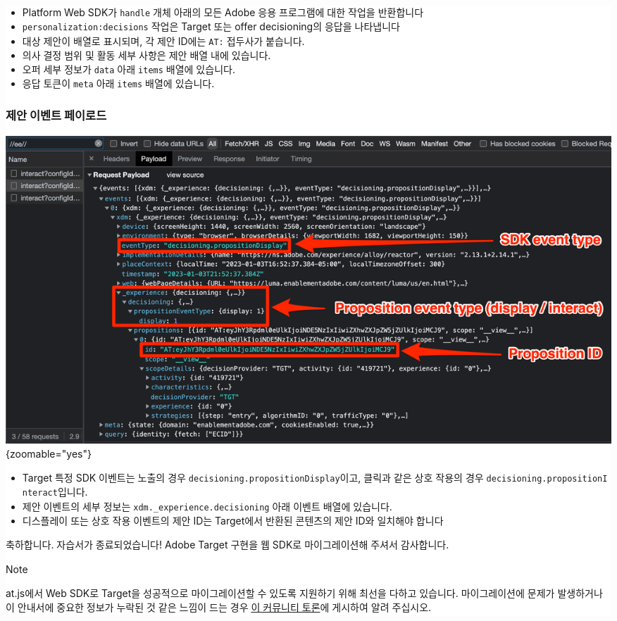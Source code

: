 - Platform Web SDK가 `handle` 개체 아래의 모든 Adobe 응용 프로그램에 대한 작업을 반환합니다
- `personalization:decisions` 작업은 Target 또는 offer decisioning의 응답을 나타냅니다
- 대상 제안이 배열로 표시되며, 각 제안 ID에는 `AT:` 접두사가 붙습니다.
- 의사 결정 범위 및 활동 세부 사항은 제안 배열 내에 있습니다.
- 오퍼 세부 정보가 `data` 아래 `items` 배열에 있습니다.
- 응답 토큰이 `meta` 아래 `items` 배열에 있습니다.

### 제안 이벤트 페이로드

![Target 제안 이벤트 예](assets/target-proposition-event.png){zoomable="yes"}

- Target 특정 SDK 이벤트는 노출의 경우 `decisioning.propositionDisplay`이고, 클릭과 같은 상호 작용의 경우 `decisioning.propositionInteract`입니다.
- 제안 이벤트의 세부 정보는 `xdm._experience.decisioning` 아래 이벤트 배열에 있습니다.
- 디스플레이 또는 상호 작용 이벤트의 제안 ID는 Target에서 반환된 콘텐츠의 제안 ID와 일치해야 합니다


축하합니다. 자습서가 종료되었습니다! Adobe Target 구현을 웹 SDK로 마이그레이션해 주셔서 감사합니다.

>[!NOTE]
>
>at.js에서 Web SDK로 Target을 성공적으로 마이그레이션할 수 있도록 지원하기 위해 최선을 다하고 있습니다. 마이그레이션에 문제가 발생하거나 이 안내서에 중요한 정보가 누락된 것 같은 느낌이 드는 경우 [이 커뮤니티 토론](https://experienceleaguecommunities.adobe.com/t5/adobe-experience-platform-data/tutorial-discussion-migrate-target-from-at-js-to-web-sdk/m-p/575587?profile.language=ko#M463)에 게시하여 알려 주십시오.
